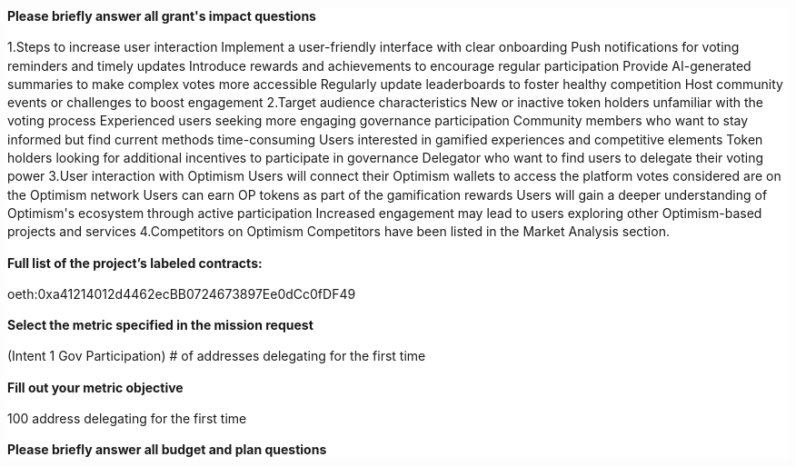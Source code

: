 **Please briefly answer all grant's impact questions**

1.Steps to increase user interaction Implement a user-friendly interface with clear onboarding Push notifications for voting reminders and timely updates Introduce rewards and achievements to encourage regular participation Provide AI-generated summaries to make complex votes more accessible Regularly update leaderboards to foster healthy competition Host community events or challenges to boost engagement 2.Target audience characteristics New or inactive token holders unfamiliar with the voting process Experienced users seeking more engaging governance participation Community members who want to stay informed but find current methods time-consuming Users interested in gamified experiences and competitive elements Token holders looking for additional incentives to participate in governance Delegator who want to find users to delegate their voting power 3.User interaction with Optimism Users will connect their Optimism wallets to access the platform votes considered are on the Optimism network Users can earn OP tokens as part of the gamification rewards Users will gain a deeper understanding of Optimism's ecosystem through active participation Increased engagement may lead to users exploring other Optimism-based projects and services 4.Competitors on Optimism Competitors have been listed in the Market Analysis section.

**Full list of the project’s labeled contracts:**

oeth:0xa41214012d4462ecBB0724673897Ee0dCc0fDF49

**Select the metric specified in the mission request**

(Intent 1 Gov Participation) # of addresses delegating for the first time

**Fill out your metric objective**

100 address delegating for the first time 

**Please briefly answer all budget and plan questions**
